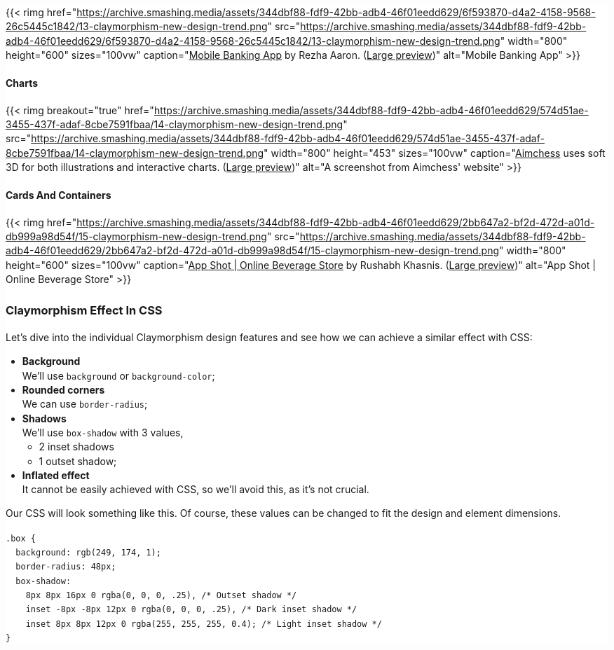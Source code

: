 {{< rimg href="https://archive.smashing.media/assets/344dbf88-fdf9-42bb-adb4-46f01eedd629/6f593870-d4a2-4158-9568-26c5445c1842/13-claymorphism-new-design-trend.png" src="https://archive.smashing.media/assets/344dbf88-fdf9-42bb-adb4-46f01eedd629/6f593870-d4a2-4158-9568-26c5445c1842/13-claymorphism-new-design-trend.png" width="800" height="600" sizes="100vw" caption="<a href='https://dribbble.com/shots/17313123-Mobile-Banking-App'>Mobile Banking App</a> by Rezha Aaron. (<a href='https://archive.smashing.media/assets/344dbf88-fdf9-42bb-adb4-46f01eedd629/6f593870-d4a2-4158-9568-26c5445c1842/13-claymorphism-new-design-trend.png'>Large preview</a>)" alt="Mobile Banking App" >}}

#### Charts

{{< rimg breakout="true" href="https://archive.smashing.media/assets/344dbf88-fdf9-42bb-adb4-46f01eedd629/574d51ae-3455-437f-adaf-8cbe7591fbaa/14-claymorphism-new-design-trend.png" src="https://archive.smashing.media/assets/344dbf88-fdf9-42bb-adb4-46f01eedd629/574d51ae-3455-437f-adaf-8cbe7591fbaa/14-claymorphism-new-design-trend.png" width="800" height="453" sizes="100vw" caption="<a href='https://aimchess.site/'>Aimchess</a> uses soft 3D for both illustrations and interactive charts. (<a href='https://archive.smashing.media/assets/344dbf88-fdf9-42bb-adb4-46f01eedd629/574d51ae-3455-437f-adaf-8cbe7591fbaa/14-claymorphism-new-design-trend.png'>Large preview</a>)" alt="A screenshot from Aimchess' website" >}}

#### Cards And Containers

{{< rimg href="https://archive.smashing.media/assets/344dbf88-fdf9-42bb-adb4-46f01eedd629/2bb647a2-bf2d-472d-a01d-db999a98d54f/15-claymorphism-new-design-trend.png" src="https://archive.smashing.media/assets/344dbf88-fdf9-42bb-adb4-46f01eedd629/2bb647a2-bf2d-472d-a01d-db999a98d54f/15-claymorphism-new-design-trend.png" width="800" height="600" sizes="100vw" caption="<a href='https://dribbble.com/shots/17468615-App-Shot-Online-Beverage-Store'>App Shot | Online Beverage Store</a> by Rushabh Khasnis. (<a href='https://archive.smashing.media/assets/344dbf88-fdf9-42bb-adb4-46f01eedd629/2bb647a2-bf2d-472d-a01d-db999a98d54f/15-claymorphism-new-design-trend.png'>Large preview</a>)" alt="App Shot | Online Beverage Store" >}}

### Claymorphism Effect In CSS

Let’s dive into the individual Claymorphism design features and see how we can achieve a similar effect with CSS:

- **Background**  
We’ll use `background` or `background-color`;
- **Rounded corners**  
We can use `border-radius`;
- **Shadows**  
We’ll use `box-shadow` with 3 values,
    - 2 inset shadows
    - 1 outset shadow;
- **Inflated effect**  
It cannot be easily achieved with CSS, so we’ll avoid this, as it’s not crucial.

Our CSS will look something like this. Of course, these values can be changed to fit the design and element dimensions.

<div class="break-out">

<pre><code class="language-css">.box {
  background: rgb(249, 174, 1);
  border-radius: 48px;
  box-shadow: 
    8px 8px 16px 0 rgba(0, 0, 0, .25), /&#42; Outset shadow &#42;/
    inset -8px -8px 12px 0 rgba(0, 0, 0, .25), /&#42; Dark inset shadow &#42;/
    inset 8px 8px 12px 0 rgba(255, 255, 255, 0.4); /&#42; Light inset shadow &#42;/
}</code></pre>
</div>
